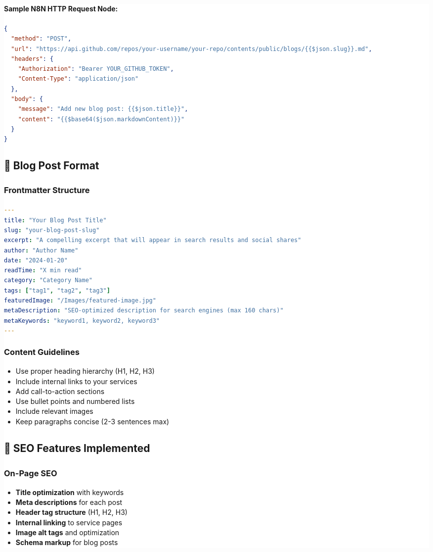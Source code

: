 #### Sample N8N HTTP Request Node:
```json
{
  "method": "POST",
  "url": "https://api.github.com/repos/your-username/your-repo/contents/public/blogs/{{$json.slug}}.md",
  "headers": {
    "Authorization": "Bearer YOUR_GITHUB_TOKEN",
    "Content-Type": "application/json"
  },
  "body": {
    "message": "Add new blog post: {{$json.title}}",
    "content": "{{$base64($json.markdownContent)}}"
  }
}
```

## 📝 Blog Post Format

### Frontmatter Structure
```yaml
---
title: "Your Blog Post Title"
slug: "your-blog-post-slug"
excerpt: "A compelling excerpt that will appear in search results and social shares"
author: "Author Name"
date: "2024-01-20"
readTime: "X min read"
category: "Category Name"
tags: ["tag1", "tag2", "tag3"]
featuredImage: "/Images/featured-image.jpg"
metaDescription: "SEO-optimized description for search engines (max 160 chars)"
metaKeywords: "keyword1, keyword2, keyword3"
---
```

### Content Guidelines
- Use proper heading hierarchy (H1, H2, H3)
- Include internal links to your services
- Add call-to-action sections
- Use bullet points and numbered lists
- Include relevant images
- Keep paragraphs concise (2-3 sentences max)

## 🎯 SEO Features Implemented

### On-Page SEO
- **Title optimization** with keywords
- **Meta descriptions** for each post
- **Header tag structure** (H1, H2, H3)
- **Internal linking** to service pages
- **Image alt tags** and optimization
- **Schema markup** for blog posts

